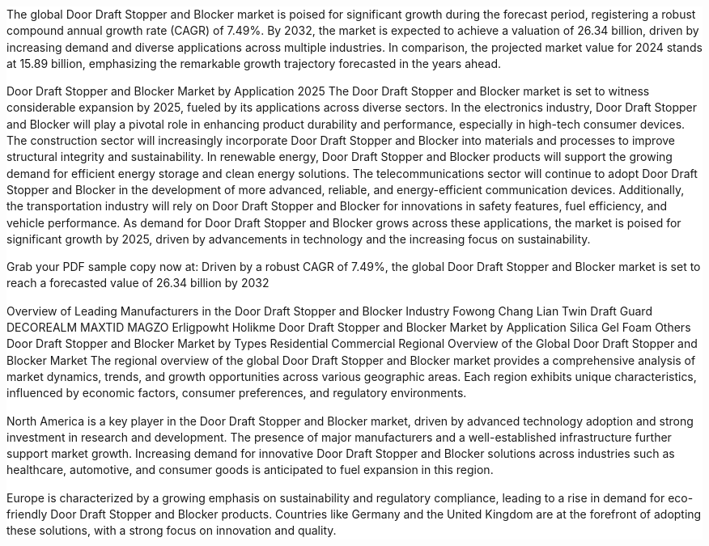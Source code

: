 The global Door Draft Stopper and Blocker market is poised for significant growth during the forecast period, registering a robust compound annual growth rate (CAGR) of 7.49%. By 2032, the market is expected to achieve a valuation of 26.34 billion, driven by increasing demand and diverse applications across multiple industries. In comparison, the projected market value for 2024 stands at 15.89 billion, emphasizing the remarkable growth trajectory forecasted in the years ahead. 

Door Draft Stopper and Blocker Market by Application 2025
The Door Draft Stopper and Blocker market is set to witness considerable expansion by 2025, fueled by its applications across diverse sectors. In the electronics industry, Door Draft Stopper and Blocker will play a pivotal role in enhancing product durability and performance, especially in high-tech consumer devices. The construction sector will increasingly incorporate Door Draft Stopper and Blocker into materials and processes to improve structural integrity and sustainability. In renewable energy, Door Draft Stopper and Blocker products will support the growing demand for efficient energy storage and clean energy solutions. The telecommunications sector will continue to adopt Door Draft Stopper and Blocker in the development of more advanced, reliable, and energy-efficient communication devices. Additionally, the transportation industry will rely on Door Draft Stopper and Blocker for innovations in safety features, fuel efficiency, and vehicle performance. As demand for Door Draft Stopper and Blocker grows across these applications, the market is poised for significant growth by 2025, driven by advancements in technology and the increasing focus on sustainability.

Grab your PDF sample copy now at: Driven by a robust CAGR of 7.49%, the global Door Draft Stopper and Blocker market is set to reach a forecasted value of 26.34 billion by 2032

Overview of Leading Manufacturers in the Door Draft Stopper and Blocker Industry
Fowong
Chang Lian
Twin Draft Guard
DECOREALM
MAXTID
MAGZO
Erligpowht
Holikme
Door Draft Stopper and Blocker Market by Application
Silica Gel
Foam
Others
Door Draft Stopper and Blocker Market by Types
Residential
Commercial
Regional Overview of the Global Door Draft Stopper and Blocker Market
The regional overview of the global Door Draft Stopper and Blocker market provides a comprehensive analysis of market dynamics, trends, and growth opportunities across various geographic areas. Each region exhibits unique characteristics, influenced by economic factors, consumer preferences, and regulatory environments.

North America is a key player in the Door Draft Stopper and Blocker market, driven by advanced technology adoption and strong investment in research and development. The presence of major manufacturers and a well-established infrastructure further support market growth. Increasing demand for innovative Door Draft Stopper and Blocker solutions across industries such as healthcare, automotive, and consumer goods is anticipated to fuel expansion in this region.

Europe is characterized by a growing emphasis on sustainability and regulatory compliance, leading to a rise in demand for eco-friendly Door Draft Stopper and Blocker products. Countries like Germany and the United Kingdom are at the forefront of adopting these solutions, with a strong focus on innovation and quality.
